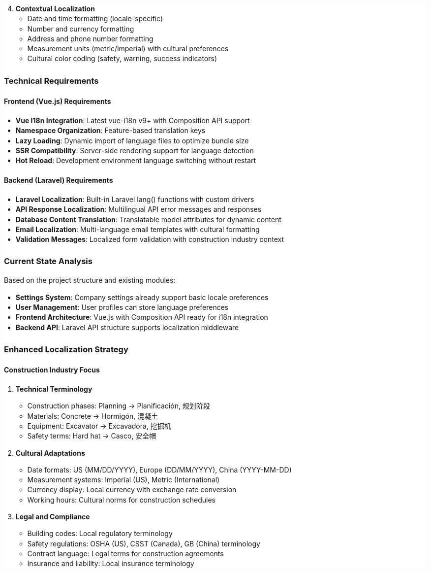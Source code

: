 4. **Contextual Localization**
   - Date and time formatting (locale-specific)
   - Number and currency formatting
   - Address and phone number formatting
   - Measurement units (metric/imperial) with cultural preferences
   - Cultural color coding (safety, warning, success indicators)

### Technical Requirements

#### Frontend (Vue.js) Requirements
- **Vue I18n Integration**: Latest vue-i18n v9+ with Composition API support
- **Namespace Organization**: Feature-based translation keys
- **Lazy Loading**: Dynamic import of language files to optimize bundle size
- **SSR Compatibility**: Server-side rendering support for language detection
- **Hot Reload**: Development environment language switching without restart

#### Backend (Laravel) Requirements
- **Laravel Localization**: Built-in Laravel lang() functions with custom drivers
- **API Response Localization**: Multilingual API error messages and responses
- **Database Content Translation**: Translatable model attributes for dynamic content
- **Email Localization**: Multi-language email templates with cultural formatting
- **Validation Messages**: Localized form validation with construction industry context

### Current State Analysis

Based on the project structure and existing modules:
- **Settings System**: Company settings already support basic locale preferences
- **User Management**: User profiles can store language preferences
- **Frontend Architecture**: Vue.js with Composition API ready for i18n integration
- **Backend API**: Laravel API structure supports localization middleware

### Enhanced Localization Strategy

#### Construction Industry Focus
1. **Technical Terminology**
   - Construction phases: Planning → Planificación, 规划阶段
   - Materials: Concrete → Hormigón, 混凝土
   - Equipment: Excavator → Excavadora, 挖掘机
   - Safety terms: Hard hat → Casco, 安全帽

2. **Cultural Adaptations**
   - Date formats: US (MM/DD/YYYY), Europe (DD/MM/YYYY), China (YYYY-MM-DD)
   - Measurement systems: Imperial (US), Metric (International)
   - Currency display: Local currency with exchange rate conversion
   - Working hours: Cultural norms for construction schedules

3. **Legal and Compliance**
   - Building codes: Local regulatory terminology
   - Safety regulations: OSHA (US), CSST (Canada), GB (China) terminology
   - Contract language: Legal terms for construction agreements
   - Insurance and liability: Local insurance terminology
